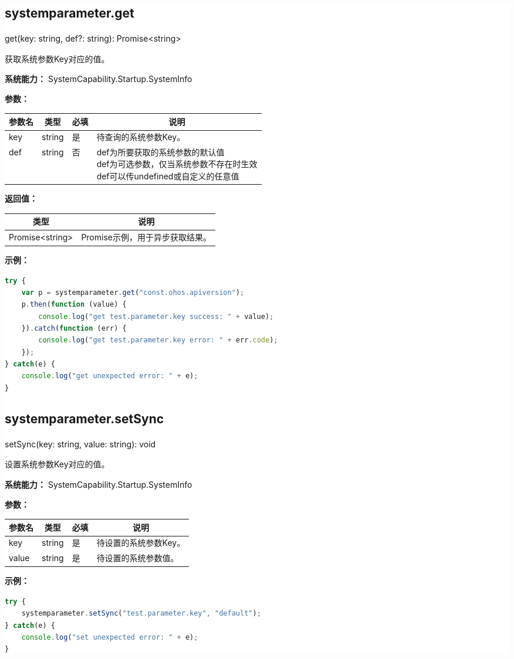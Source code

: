 ## systemparameter.get

get(key: string, def?: string): Promise&lt;string&gt;

获取系统参数Key对应的值。

**系统能力：** SystemCapability.Startup.SystemInfo

**参数：**

| 参数名 | 类型 | 必填 | 说明 |
| -------- | -------- | -------- | -------- |
| key | string | 是 | 待查询的系统参数Key。 |
| def | string | 否 | def为所要获取的系统参数的默认值 <br> def为可选参数，仅当系统参数不存在时生效 <br> def可以传undefined或自定义的任意值 |

**返回值：**

| 类型 | 说明 |
| -------- | -------- |
| Promise&lt;string&gt; | Promise示例，用于异步获取结果。 |

**示例：**

```ts
try {
    var p = systemparameter.get("const.ohos.apiversion");
    p.then(function (value) {
        console.log("get test.parameter.key success: " + value);
    }).catch(function (err) {
        console.log("get test.parameter.key error: " + err.code);
    });
} catch(e) {
    console.log("get unexpected error: " + e);
}
```

## systemparameter.setSync

setSync(key: string, value: string): void

设置系统参数Key对应的值。

**系统能力：** SystemCapability.Startup.SystemInfo

**参数：**

| 参数名 | 类型 | 必填 | 说明 |
| -------- | -------- | -------- | -------- |
| key | string | 是 | 待设置的系统参数Key。 |
| value | string | 是 | 待设置的系统参数值。 |

**示例：**

```ts
try {
    systemparameter.setSync("test.parameter.key", "default");
} catch(e) {
    console.log("set unexpected error: " + e);
}
```
